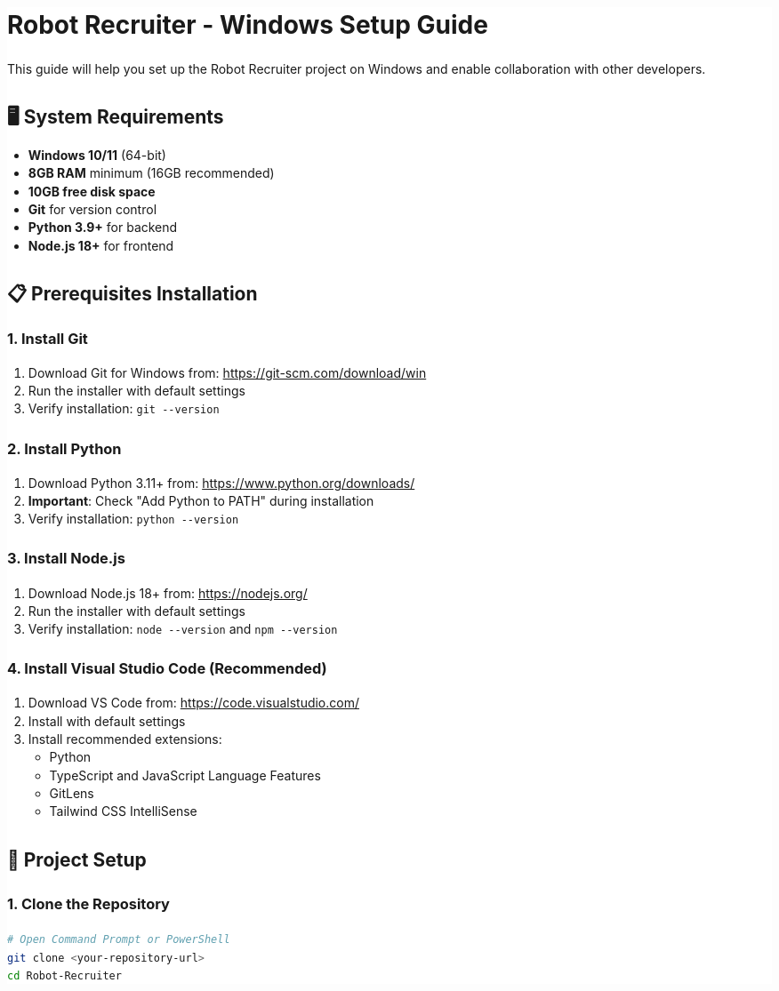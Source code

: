 # Robot Recruiter - Windows Setup Guide

This guide will help you set up the Robot Recruiter project on Windows and enable collaboration with other developers.

## 🖥️ System Requirements

- **Windows 10/11** (64-bit)
- **8GB RAM** minimum (16GB recommended)
- **10GB free disk space**
- **Git** for version control
- **Python 3.9+** for backend
- **Node.js 18+** for frontend

## 📋 Prerequisites Installation

### 1. Install Git
1. Download Git for Windows from: https://git-scm.com/download/win
2. Run the installer with default settings
3. Verify installation: `git --version`

### 2. Install Python
1. Download Python 3.11+ from: https://www.python.org/downloads/
2. **Important**: Check "Add Python to PATH" during installation
3. Verify installation: `python --version`

### 3. Install Node.js
1. Download Node.js 18+ from: https://nodejs.org/
2. Run the installer with default settings
3. Verify installation: `node --version` and `npm --version`

### 4. Install Visual Studio Code (Recommended)
1. Download VS Code from: https://code.visualstudio.com/
2. Install with default settings
3. Install recommended extensions:
   - Python
   - TypeScript and JavaScript Language Features
   - GitLens
   - Tailwind CSS IntelliSense

## 🚀 Project Setup

### 1. Clone the Repository
```bash
# Open Command Prompt or PowerShell
git clone <your-repository-url>
cd Robot-Recruiter
```
